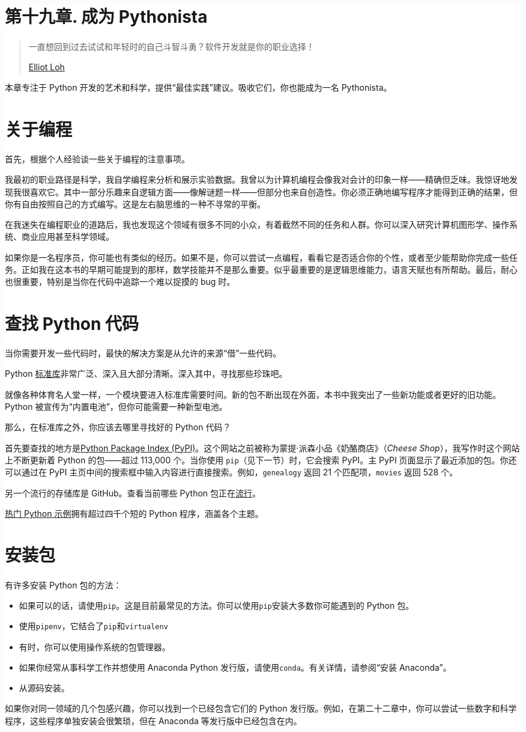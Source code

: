 # 第十九章. 成为 Pythonista

> 一直想回到过去试试和年轻时的自己斗智斗勇？软件开发就是你的职业选择！
> 
> [Elliot Loh](http://bit.ly/loh-tweet)

本章专注于 Python 开发的艺术和科学，提供“最佳实践”建议。吸收它们，你也能成为一名 Pythonista。

# 关于编程

首先，根据个人经验谈一些关于编程的注意事项。

我最初的职业路径是科学，我自学编程来分析和展示实验数据。我曾以为计算机编程会像我对会计的印象一样——精确但乏味。我惊讶地发现我很喜欢它。其中一部分乐趣来自逻辑方面——像解谜题一样——但部分也来自创造性。你必须正确地编写程序才能得到正确的结果，但你有自由按照自己的方式编写。这是左右脑思维的一种不寻常的平衡。

在我迷失在编程职业的道路后，我也发现这个领域有很多不同的小众，有着截然不同的任务和人群。你可以深入研究计算机图形学、操作系统、商业应用甚至科学领域。

如果你是一名程序员，你可能也有类似的经历。如果不是，你可以尝试一点编程，看看它是否适合你的个性，或者至少能帮助你完成一些任务。正如我在这本书的早期可能提到的那样，数学技能并不是那么重要。似乎最重要的是逻辑思维能力，语言天赋也有所帮助。最后，耐心也很重要，特别是当你在代码中追踪一个难以捉摸的 bug 时。

# 查找 Python 代码

当你需要开发一些代码时，最快的解决方案是从允许的来源“借”一些代码。

Python [标准库](http://docs.python.org/3/library)非常广泛、深入且大部分清晰。深入其中，寻找那些珍珠吧。

就像各种体育名人堂一样，一个模块要进入标准库需要时间。新的包不断出现在外面，本书中我突出了一些新功能或者更好的旧功能。Python 被宣传为“内置电池”，但你可能需要一种新型电池。

那么，在标准库之外，你应该去哪里寻找好的 Python 代码？

首先要查找的地方是[Python Package Index (PyPI)](https://pypi.org)。这个网站之前被称为蒙提·派森小品《奶酪商店》（*Cheese Shop*），我写作时这个网站上不断更新着 Python 的包——超过 113,000 个。当你使用 `pip`（见下一节）时，它会搜索 PyPI。主 PyPI 页面显示了最近添加的包。你还可以通过在 PyPI 主页中间的搜索框中输入内容进行直接搜索。例如，`genealogy` 返回 21 个匹配项，`movies` 返回 528 个。

另一个流行的存储库是 GitHub。查看当前哪些 Python 包正在[流行](https://github.com/trending?l=python)。

[热门 Python 示例](http://bit.ly/popular-recipes)拥有超过四千个短的 Python 程序，涵盖各个主题。

# 安装包

有许多安装 Python 包的方法：

+   如果可以的话，请使用`pip`。这是目前最常见的方法。你可以使用`pip`安装大多数你可能遇到的 Python 包。

+   使用`pipenv`，它结合了`pip`和`virtualenv`

+   有时，你可以使用操作系统的包管理器。

+   如果你经常从事科学工作并想使用 Anaconda Python 发行版，请使用`conda`。有关详情，请参阅“安装 Anaconda”。

+   从源码安装。

如果你对同一领域的几个包感兴趣，你可以找到一个已经包含它们的 Python 发行版。例如，在第二十二章中，你可以尝试一些数字和科学程序，这些程序单独安装会很繁琐，但在 Anaconda 等发行版中已经包含在内。
